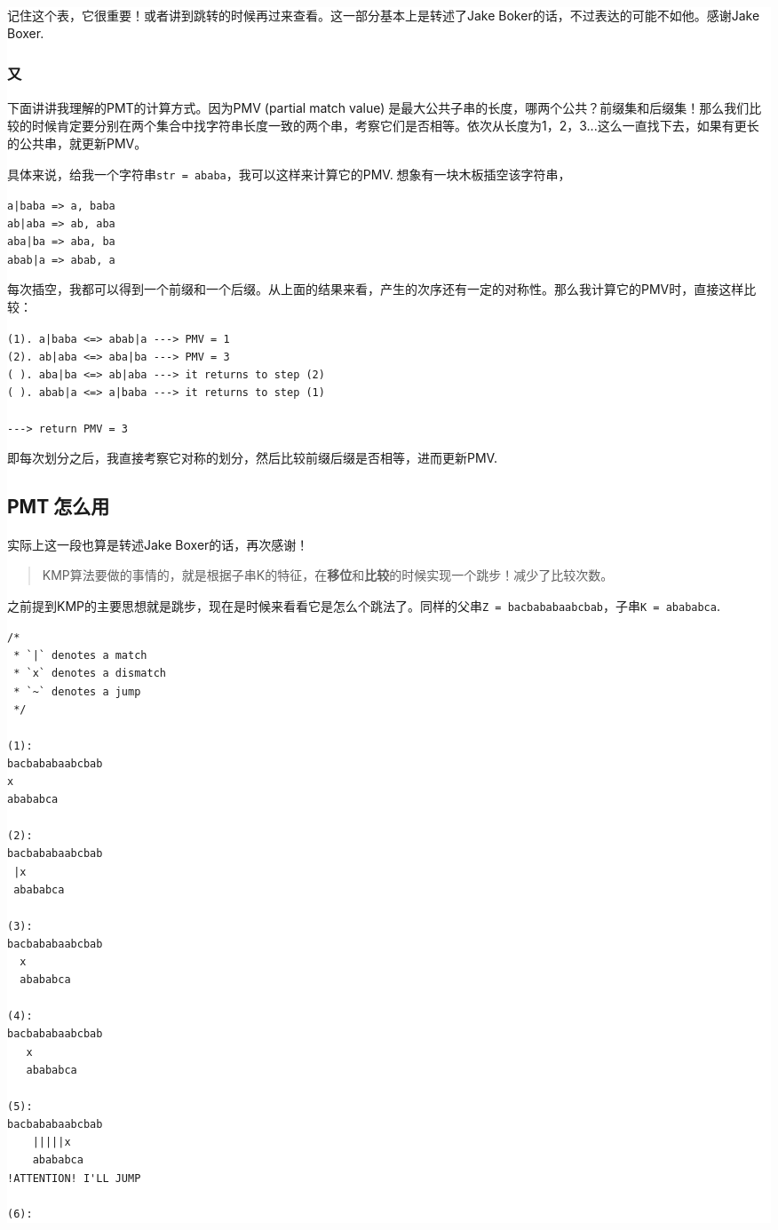 记住这个表，它很重要！或者讲到跳转的时候再过来查看。这一部分基本上是转述了Jake Boker的话，不过表达的可能不如他。感谢Jake Boxer.

### 又

下面讲讲我理解的PMT的计算方式。因为PMV (partial match value) 是最大公共子串的长度，哪两个公共？前缀集和后缀集！那么我们比较的时候肯定要分别在两个集合中找字符串长度一致的两个串，考察它们是否相等。依次从长度为1，2，3...这么一直找下去，如果有更长的公共串，就更新PMV。

具体来说，给我一个字符串`str = ababa`，我可以这样来计算它的PMV. 想象有一块木板插空该字符串，
```
a|baba => a, baba
ab|aba => ab, aba
aba|ba => aba, ba
abab|a => abab, a
```
每次插空，我都可以得到一个前缀和一个后缀。从上面的结果来看，产生的次序还有一定的对称性。那么我计算它的PMV时，直接这样比较：
```
(1). a|baba <=> abab|a ---> PMV = 1
(2). ab|aba <=> aba|ba ---> PMV = 3
( ). aba|ba <=> ab|aba ---> it returns to step (2)
( ). abab|a <=> a|baba ---> it returns to step (1)

---> return PMV = 3
```
即每次划分之后，我直接考察它对称的划分，然后比较前缀后缀是否相等，进而更新PMV.

## PMT 怎么用

实际上这一段也算是转述Jake Boxer的话，再次感谢！

> KMP算法要做的事情的，就是根据子串K的特征，在**移位**和**比较**的时候实现一个跳步！减少了比较次数。

之前提到KMP的主要思想就是跳步，现在是时候来看看它是怎么个跳法了。同样的父串`Z = bacbababaabcbab`，子串`K = abababca`.
```
/*
 * `|` denotes a match
 * `x` denotes a dismatch
 * `~` denotes a jump
 */

(1):
bacbababaabcbab
x
abababca

(2):
bacbababaabcbab
 |x
 abababca

(3):
bacbababaabcbab
  x
  abababca

(4):
bacbababaabcbab
   x
   abababca

(5):
bacbababaabcbab
    |||||x
    abababca
!ATTENTION! I'LL JUMP

(6):
```